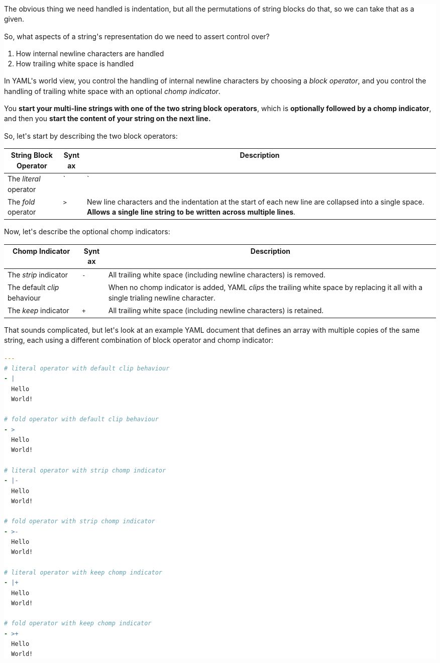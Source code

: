 The obvious thing we need handled is indentation, but all the permutations of string blocks do that, so we can take that as a given. 

So, what aspects of a string's representation do we need to assert control over?

1. How internal newline characters are handled
2. How trailing white space is handled

In YAML's world view, you control the handling of internal newline characters by choosing a *block operator*, and you control the handling of trailing white space with an optional *chomp indicator*.

You **start your multi-line strings with one of the two string block operators**, which is **optionally followed by a chomp indicator**, and then you **start the content of your string on the next line.**

So, let's start by describing the two block operators:

| String Block Operator  | Syntax | Description                                                  |
| ---------------------- | ------ | ------------------------------------------------------------ |
| The *literal* operator | `|`    | New line characters are preserved and the indentation at the start of every new line is ignored. **Allows multi-line strings to be indented**. |
| The *fold* operator    | `>`    | New line characters and the indentation at the start of each new line are collapsed into a single space. **Allows a single line string to be written across multiple lines**. |

Now, let's describe the optional chomp indicators:

| Chomp Indicator              | Syntax | Description                                                  |
| ---------------------------- | ------ | ------------------------------------------------------------ |
| The *strip* indicator        | `-`    | All trailing white space (including newline characters) is removed. |
| The default *clip* behaviour |        | When no chomp indicator is added, YAML *clips* the trailing white space by replacing it all with a single trialing newline character. |
| The *keep* indicator         | `+`    | All trailing white space (including newline characters) is retained. |

That sounds complicated, but let's look at an example YAML document that defines an array with multiple copies of the same string, each using a different combination of block operator and chomp indicator:

```yaml
---
# literal operator with default clip behaviour
- |
  Hello
  World!
  
# fold operator with default clip behaviour
- >
  Hello
  World!
  
# literal operator with strip chomp indicator
- |-
  Hello
  World!
  
# fold operator with strip chomp indicator
- >-
  Hello
  World!
  
# literal operator with keep chomp indicator
- |+
  Hello
  World!
  
# fold operator with keep chomp indicator
- >+
  Hello
  World!
```